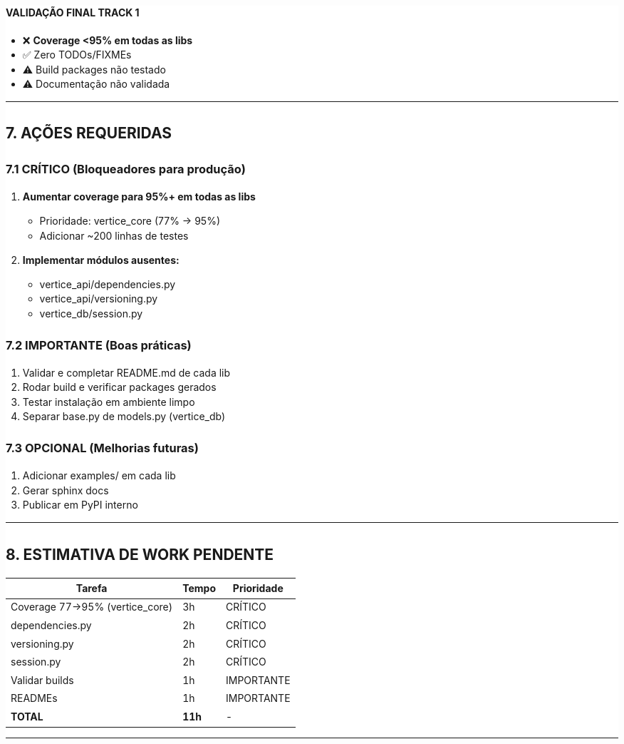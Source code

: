 #### VALIDAÇÃO FINAL TRACK 1
- ❌ **Coverage <95% em todas as libs**
- ✅ Zero TODOs/FIXMEs
- ⚠️ Build packages não testado
- ⚠️ Documentação não validada

---

## 7. AÇÕES REQUERIDAS

### 7.1 CRÍTICO (Bloqueadores para produção)
1. **Aumentar coverage para 95%+ em todas as libs**
   - Prioridade: vertice_core (77% → 95%)
   - Adicionar ~200 linhas de testes

2. **Implementar módulos ausentes:**
   - vertice_api/dependencies.py
   - vertice_api/versioning.py
   - vertice_db/session.py

### 7.2 IMPORTANTE (Boas práticas)
1. Validar e completar README.md de cada lib
2. Rodar build e verificar packages gerados
3. Testar instalação em ambiente limpo
4. Separar base.py de models.py (vertice_db)

### 7.3 OPCIONAL (Melhorias futuras)
1. Adicionar examples/ em cada lib
2. Gerar sphinx docs
3. Publicar em PyPI interno

---

## 8. ESTIMATIVA DE WORK PENDENTE

| Tarefa | Tempo | Prioridade |
|--------|-------|------------|
| Coverage 77→95% (vertice_core) | 3h | CRÍTICO |
| dependencies.py | 2h | CRÍTICO |
| versioning.py | 2h | CRÍTICO |
| session.py | 2h | CRÍTICO |
| Validar builds | 1h | IMPORTANTE |
| READMEs | 1h | IMPORTANTE |
| **TOTAL** | **11h** | - |

---
